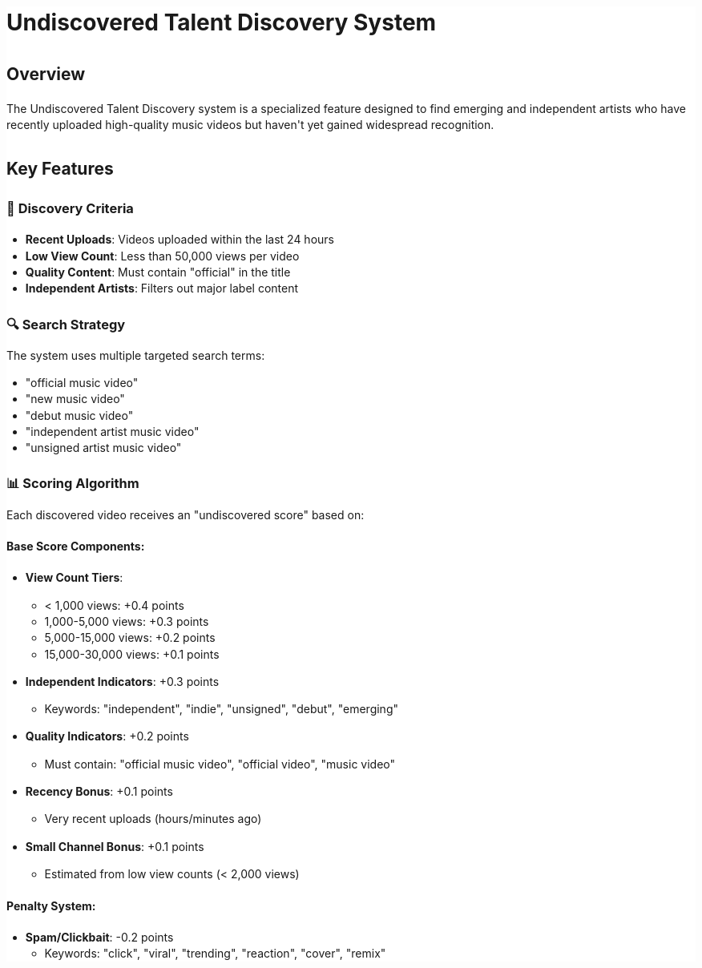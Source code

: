 # Undiscovered Talent Discovery System

## Overview

The Undiscovered Talent Discovery system is a specialized feature designed to find emerging and independent artists who have recently uploaded high-quality music videos but haven't yet gained widespread recognition.

## Key Features

### 🎯 **Discovery Criteria**
- **Recent Uploads**: Videos uploaded within the last 24 hours
- **Low View Count**: Less than 50,000 views per video
- **Quality Content**: Must contain "official" in the title
- **Independent Artists**: Filters out major label content

### 🔍 **Search Strategy**
The system uses multiple targeted search terms:
- "official music video"
- "new music video" 
- "debut music video"
- "independent artist music video"
- "unsigned artist music video"

### 📊 **Scoring Algorithm**
Each discovered video receives an "undiscovered score" based on:

#### Base Score Components:
- **View Count Tiers**:
  - < 1,000 views: +0.4 points
  - 1,000-5,000 views: +0.3 points
  - 5,000-15,000 views: +0.2 points
  - 15,000-30,000 views: +0.1 points

- **Independent Indicators**: +0.3 points
  - Keywords: "independent", "indie", "unsigned", "debut", "emerging"

- **Quality Indicators**: +0.2 points
  - Must contain: "official music video", "official video", "music video"

- **Recency Bonus**: +0.1 points
  - Very recent uploads (hours/minutes ago)

- **Small Channel Bonus**: +0.1 points
  - Estimated from low view counts (< 2,000 views)

#### Penalty System:
- **Spam/Clickbait**: -0.2 points
  - Keywords: "click", "viral", "trending", "reaction", "cover", "remix"
